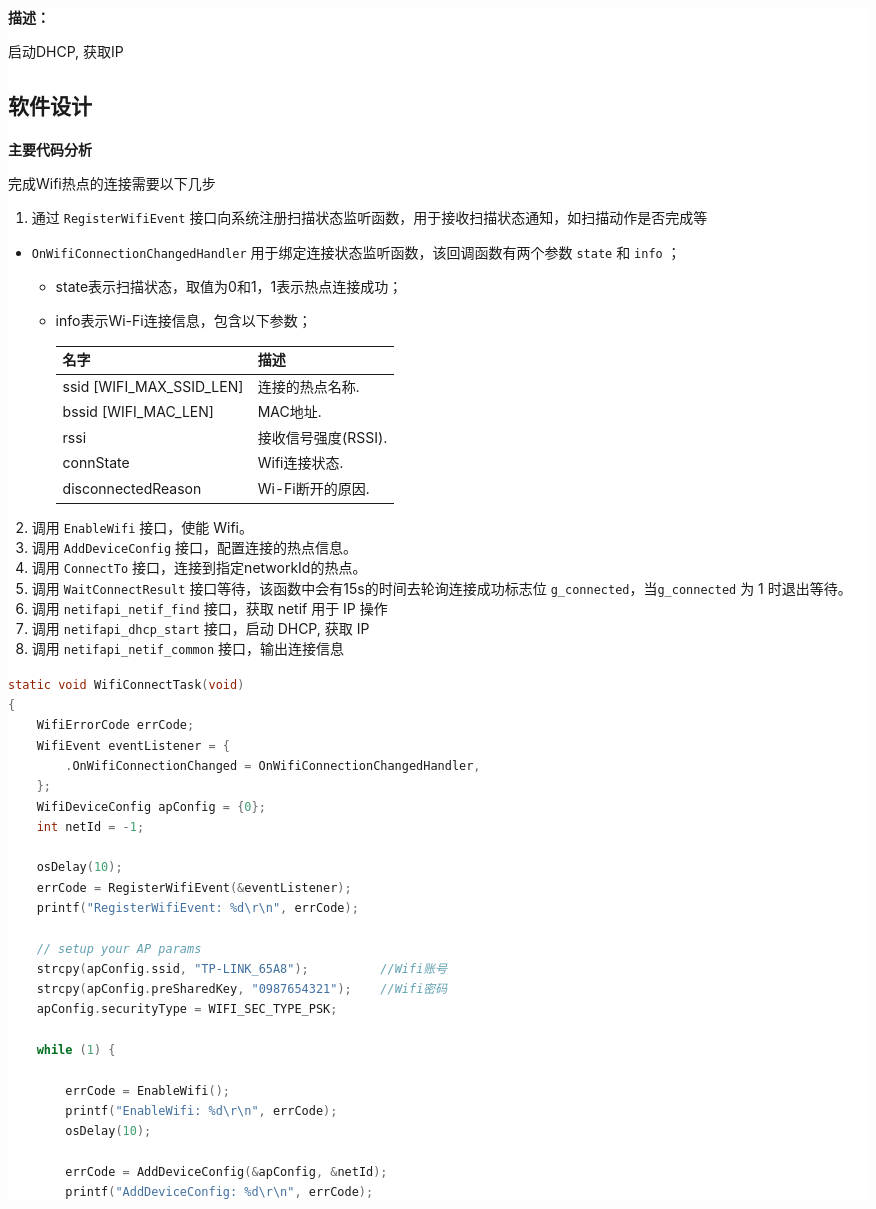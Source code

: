 **描述：**

启动DHCP, 获取IP


## 软件设计

**主要代码分析**

完成Wifi热点的连接需要以下几步

1. 通过 `RegisterWifiEvent` 接口向系统注册扫描状态监听函数，用于接收扫描状态通知，如扫描动作是否完成等
    
* `OnWifiConnectionChangedHandler` 用于绑定连接状态监听函数，该回调函数有两个参数 `state` 和 `info` ；

    * state表示扫描状态，取值为0和1，1表示热点连接成功；

    * info表示Wi-Fi连接信息，包含以下参数；


        |名字|描述|
        |:--|:------| 
        | ssid [WIFI_MAX_SSID_LEN] | 连接的热点名称.  |
        | bssid [WIFI_MAC_LEN] | MAC地址.  |
        | rssi | 接收信号强度(RSSI).  |
        | connState | Wifi连接状态.  |
        | disconnectedReason | Wi-Fi断开的原因.  |




2. 调用 `EnableWifi` 接口，使能 Wifi。
3. 调用 `AddDeviceConfig` 接口，配置连接的热点信息。
4. 调用 `ConnectTo` 接口，连接到指定networkId的热点。
5. 调用 `WaitConnectResult` 接口等待，该函数中会有15s的时间去轮询连接成功标志位 `g_connected`，当`g_connected` 为 1 时退出等待。
6. 调用 `netifapi_netif_find` 接口，获取 netif 用于 IP 操作
7. 调用 `netifapi_dhcp_start` 接口，启动 DHCP, 获取 IP
8. 调用 `netifapi_netif_common` 接口，输出连接信息

```c
static void WifiConnectTask(void)
{
    WifiErrorCode errCode;
    WifiEvent eventListener = {
        .OnWifiConnectionChanged = OnWifiConnectionChangedHandler,
    };
    WifiDeviceConfig apConfig = {0};
    int netId = -1;

    osDelay(10);
    errCode = RegisterWifiEvent(&eventListener);
    printf("RegisterWifiEvent: %d\r\n", errCode);

    // setup your AP params
    strcpy(apConfig.ssid, "TP-LINK_65A8");          //Wifi账号    
    strcpy(apConfig.preSharedKey, "0987654321");    //Wifi密码
    apConfig.securityType = WIFI_SEC_TYPE_PSK;

    while (1) {
        
        errCode = EnableWifi();
        printf("EnableWifi: %d\r\n", errCode);
        osDelay(10);

        errCode = AddDeviceConfig(&apConfig, &netId);
        printf("AddDeviceConfig: %d\r\n", errCode);
```